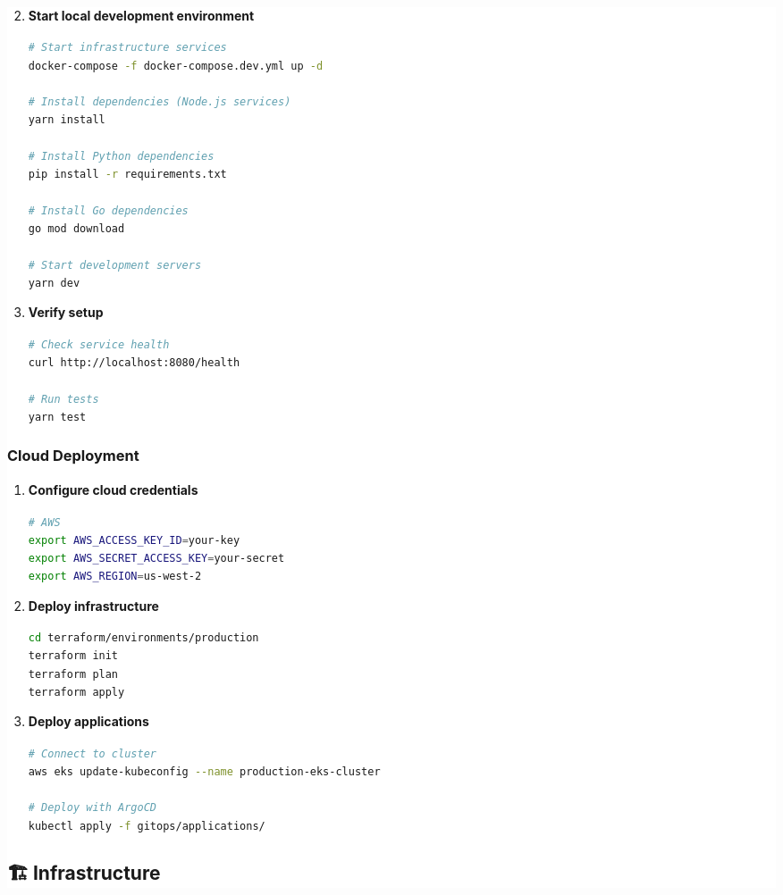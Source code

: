 2. **Start local development environment**
   ```bash
   # Start infrastructure services
   docker-compose -f docker-compose.dev.yml up -d
   
   # Install dependencies (Node.js services)
   yarn install
   
   # Install Python dependencies
   pip install -r requirements.txt
   
   # Install Go dependencies
   go mod download
   
   # Start development servers
   yarn dev
   ```

3. **Verify setup**
   ```bash
   # Check service health
   curl http://localhost:8080/health
   
   # Run tests
   yarn test
   ```

### Cloud Deployment

1. **Configure cloud credentials**
   ```bash
   # AWS
   export AWS_ACCESS_KEY_ID=your-key
   export AWS_SECRET_ACCESS_KEY=your-secret
   export AWS_REGION=us-west-2
   ```

2. **Deploy infrastructure**
   ```bash
   cd terraform/environments/production
   terraform init
   terraform plan
   terraform apply
   ```

3. **Deploy applications**
   ```bash
   # Connect to cluster
   aws eks update-kubeconfig --name production-eks-cluster
   
   # Deploy with ArgoCD
   kubectl apply -f gitops/applications/
   ```

## 🏗️ Infrastructure
